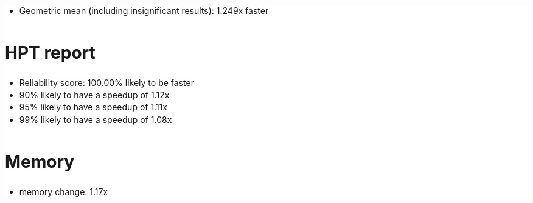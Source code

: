 - Geometric mean (including insignificant results): 1.249x faster

# HPT report

- Reliability score: 100.00% likely to be faster
- 90% likely to have a speedup of 1.12x
- 95% likely to have a speedup of 1.11x
- 99% likely to have a speedup of 1.08x

# Memory
- memory change: 1.17x